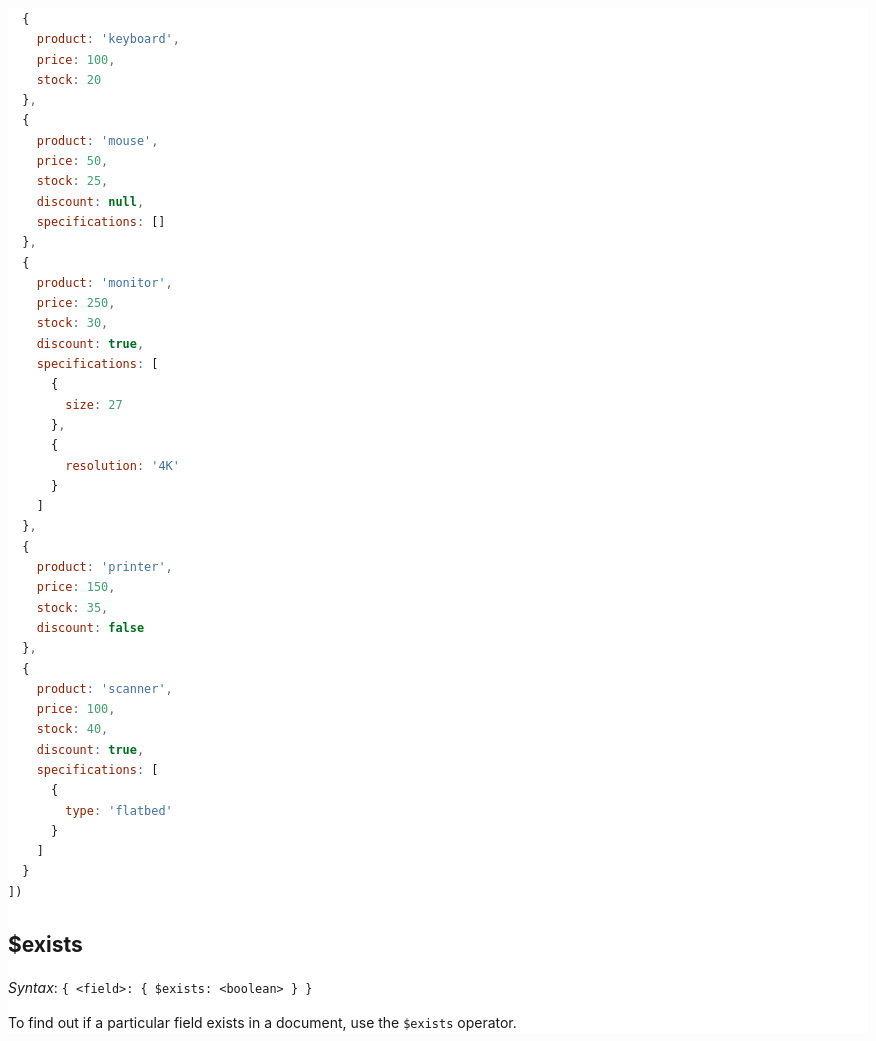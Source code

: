 ```js
  {
    product: 'keyboard',
    price: 100,
    stock: 20
  },
  {
    product: 'mouse',
    price: 50,
    stock: 25,
    discount: null,
    specifications: []
  },
  {
    product: 'monitor',
    price: 250,
    stock: 30,
    discount: true,
    specifications: [
      {
        size: 27
      },
      {
        resolution: '4K'
      }
    ]
  },
  {
    product: 'printer',
    price: 150,
    stock: 35,
    discount: false
  },
  {
    product: 'scanner',
    price: 100,
    stock: 40,
    discount: true,
    specifications: [
      {
        type: 'flatbed'
      }
    ]
  }
])
```

## $exists

_Syntax_: `{ <field>: { $exists: <boolean> } }`

To find out if a particular field exists in a document, use the `$exists` operator.
